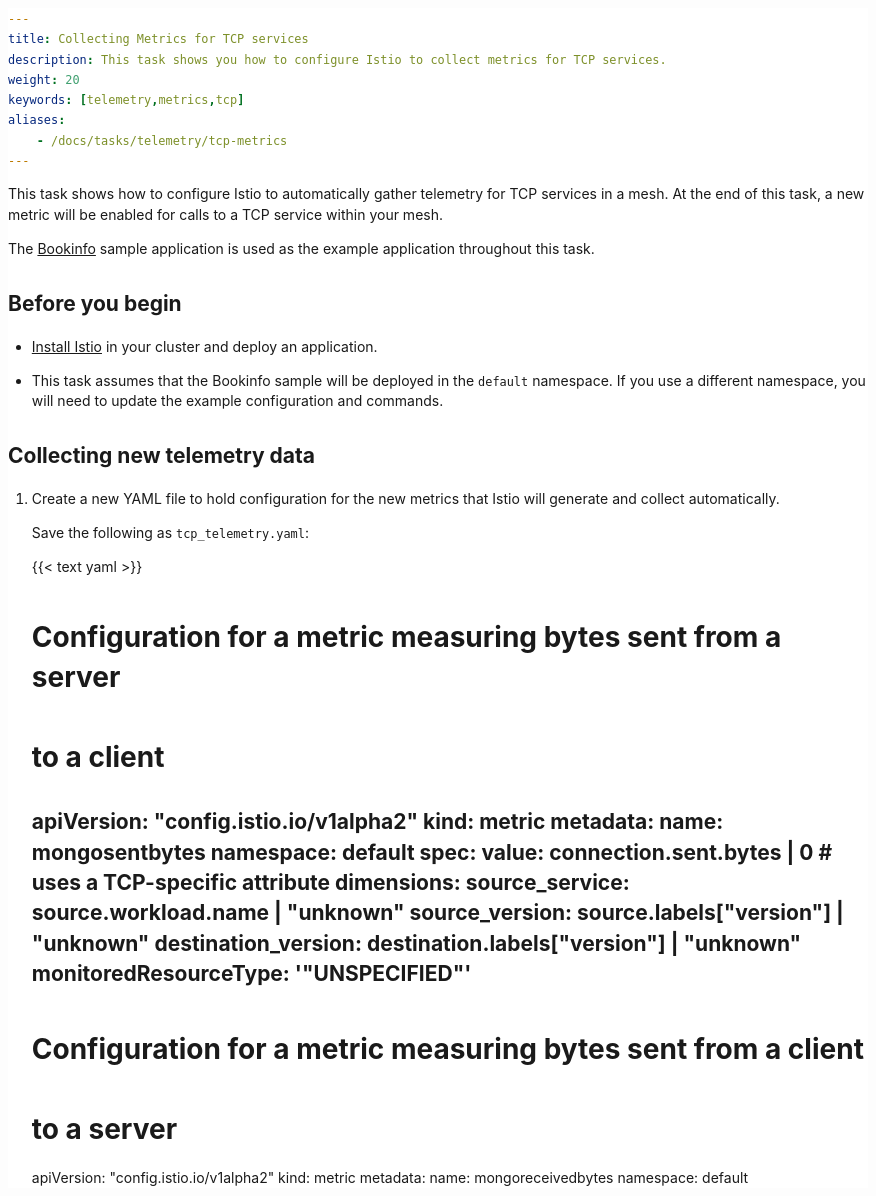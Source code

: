 ```yaml
---
title: Collecting Metrics for TCP services
description: This task shows you how to configure Istio to collect metrics for TCP services.
weight: 20
keywords: [telemetry,metrics,tcp]
aliases:
    - /docs/tasks/telemetry/tcp-metrics
---
```


This task shows how to configure Istio to automatically gather telemetry for TCP
services in a mesh. At the end of this task, a new metric will be enabled for
calls to a TCP service within your mesh.

The [Bookinfo](/docs/examples/bookinfo/) sample application is used
as the example application throughout this task.

## Before you begin

* [Install Istio](/docs/setup/kubernetes) in your cluster and deploy an
application.

* This task assumes that the Bookinfo sample will be deployed in the `default`
namespace. If you use a different namespace, you will need to update the
example configuration and commands.

## Collecting new telemetry data

1.  Create a new YAML file to hold configuration for the new metrics that Istio
will generate and collect automatically.

    Save the following as `tcp_telemetry.yaml`:

    {{< text yaml >}}
    # Configuration for a metric measuring bytes sent from a server
    # to a client
    apiVersion: "config.istio.io/v1alpha2"
    kind: metric
    metadata:
      name: mongosentbytes
      namespace: default
    spec:
      value: connection.sent.bytes | 0 # uses a TCP-specific attribute
      dimensions:
        source_service: source.workload.name | "unknown"
        source_version: source.labels["version"] | "unknown"
        destination_version: destination.labels["version"] | "unknown"
      monitoredResourceType: '"UNSPECIFIED"'
    ---
    # Configuration for a metric measuring bytes sent from a client
    # to a server
    apiVersion: "config.istio.io/v1alpha2"
    kind: metric
    metadata:
      name: mongoreceivedbytes
      namespace: default